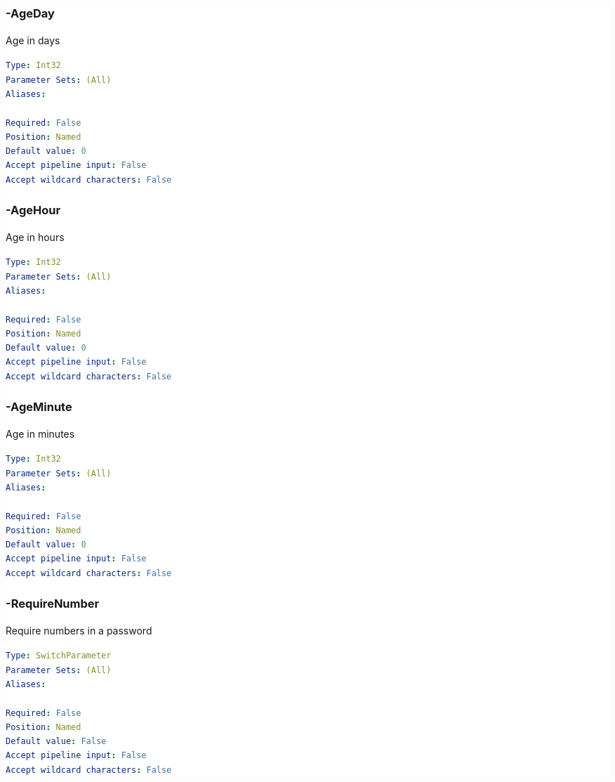 ### -AgeDay
Age in days

```yaml
Type: Int32
Parameter Sets: (All)
Aliases:

Required: False
Position: Named
Default value: 0
Accept pipeline input: False
Accept wildcard characters: False
```

### -AgeHour
Age in hours

```yaml
Type: Int32
Parameter Sets: (All)
Aliases:

Required: False
Position: Named
Default value: 0
Accept pipeline input: False
Accept wildcard characters: False
```

### -AgeMinute
Age in minutes

```yaml
Type: Int32
Parameter Sets: (All)
Aliases:

Required: False
Position: Named
Default value: 0
Accept pipeline input: False
Accept wildcard characters: False
```

### -RequireNumber
Require numbers in a password

```yaml
Type: SwitchParameter
Parameter Sets: (All)
Aliases:

Required: False
Position: Named
Default value: False
Accept pipeline input: False
Accept wildcard characters: False
```
